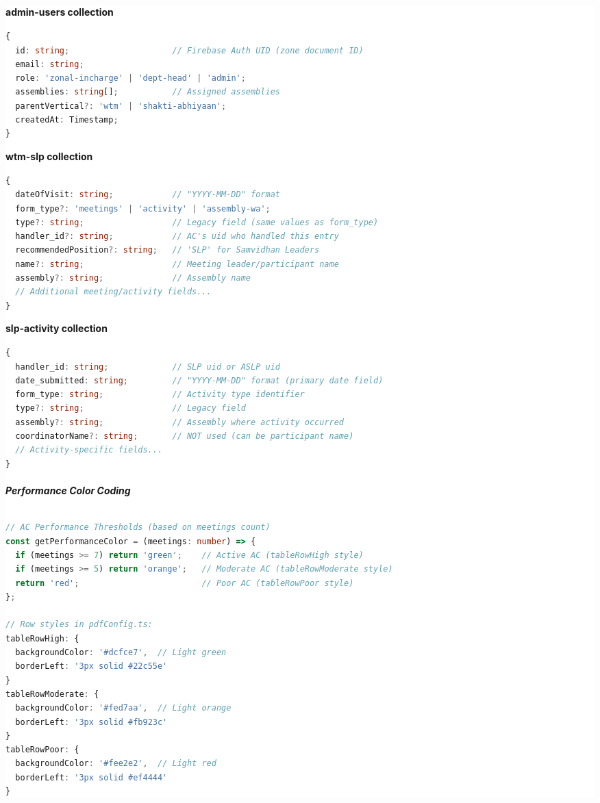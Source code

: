 **admin-users collection**
```typescript
{
  id: string;                     // Firebase Auth UID (zone document ID)
  email: string;
  role: 'zonal-incharge' | 'dept-head' | 'admin';
  assemblies: string[];           // Assigned assemblies
  parentVertical?: 'wtm' | 'shakti-abhiyaan';
  createdAt: Timestamp;
}
```

**wtm-slp collection**
```typescript
{
  dateOfVisit: string;            // "YYYY-MM-DD" format
  form_type?: 'meetings' | 'activity' | 'assembly-wa';
  type?: string;                  // Legacy field (same values as form_type)
  handler_id?: string;            // AC's uid who handled this entry
  recommendedPosition?: string;   // 'SLP' for Samvidhan Leaders
  name?: string;                  // Meeting leader/participant name
  assembly?: string;              // Assembly name
  // Additional meeting/activity fields...
}
```

**slp-activity collection**
```typescript
{
  handler_id: string;             // SLP uid or ASLP uid
  date_submitted: string;         // "YYYY-MM-DD" format (primary date field)
  form_type: string;              // Activity type identifier
  type?: string;                  // Legacy field
  assembly?: string;              // Assembly where activity occurred
  coordinatorName?: string;       // NOT used (can be participant name)
  // Activity-specific fields...
}
```

###### **Performance Color Coding**
```typescript
// AC Performance Thresholds (based on meetings count)
const getPerformanceColor = (meetings: number) => {
  if (meetings >= 7) return 'green';    // Active AC (tableRowHigh style)
  if (meetings >= 5) return 'orange';   // Moderate AC (tableRowModerate style)
  return 'red';                         // Poor AC (tableRowPoor style)
};

// Row styles in pdfConfig.ts:
tableRowHigh: {
  backgroundColor: '#dcfce7',  // Light green
  borderLeft: '3px solid #22c55e'
}
tableRowModerate: {
  backgroundColor: '#fed7aa',  // Light orange
  borderLeft: '3px solid #fb923c'
}
tableRowPoor: {
  backgroundColor: '#fee2e2',  // Light red
  borderLeft: '3px solid #ef4444'
}
```
